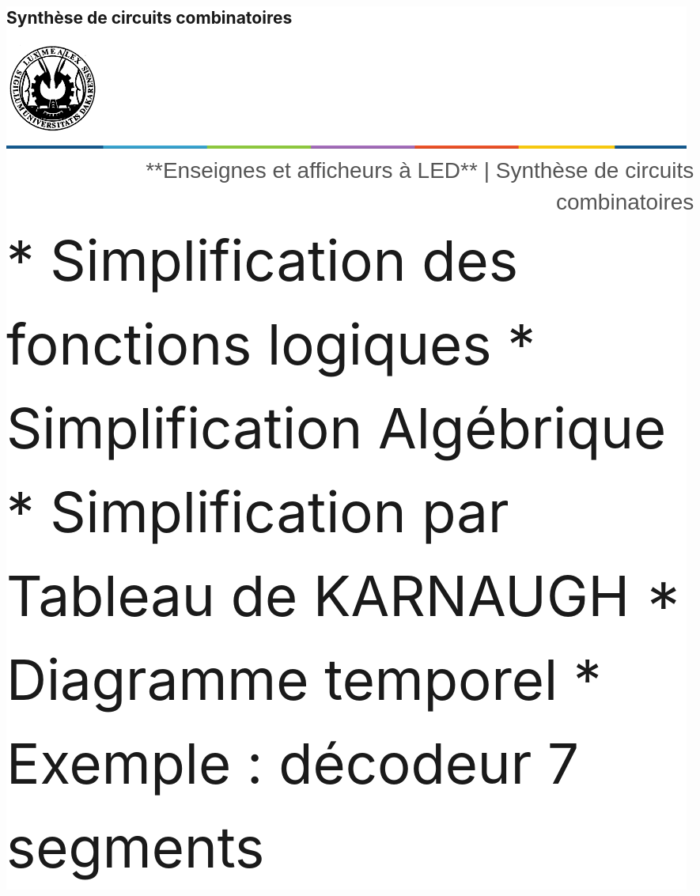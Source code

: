 

<section>
<h1 class="en_tete">Synthèse de circuits combinatoires</h1>
<img src="./images/ucad-logo.png" style="top:1.2cm; left:54.41cm; width:3cm;" />
<img src="./images/rescif-trait.png" style="top:5.07cm; left:0cm; width:60.02cm; height:0.23cm" />
<div style="top:31.26cm; left:35cm; width:23cm; text-align: right;  font-size:21pt; font-family: Arial Narrow, sans-serif; color:#555555;">
**Enseignes et afficheurs à LED** | Synthèse de circuits combinatoires
</div>

<div style="top: 7.5cm; left: 33.5cm; font-size: 53pt; line-height: 1.5;">
* Simplification des fonctions logiques
* Simplification Algébrique
* Simplification par Tableau de KARNAUGH
* Diagramme temporel
* Exemple : décodeur 7 segments
</div>
</section>




 

 
